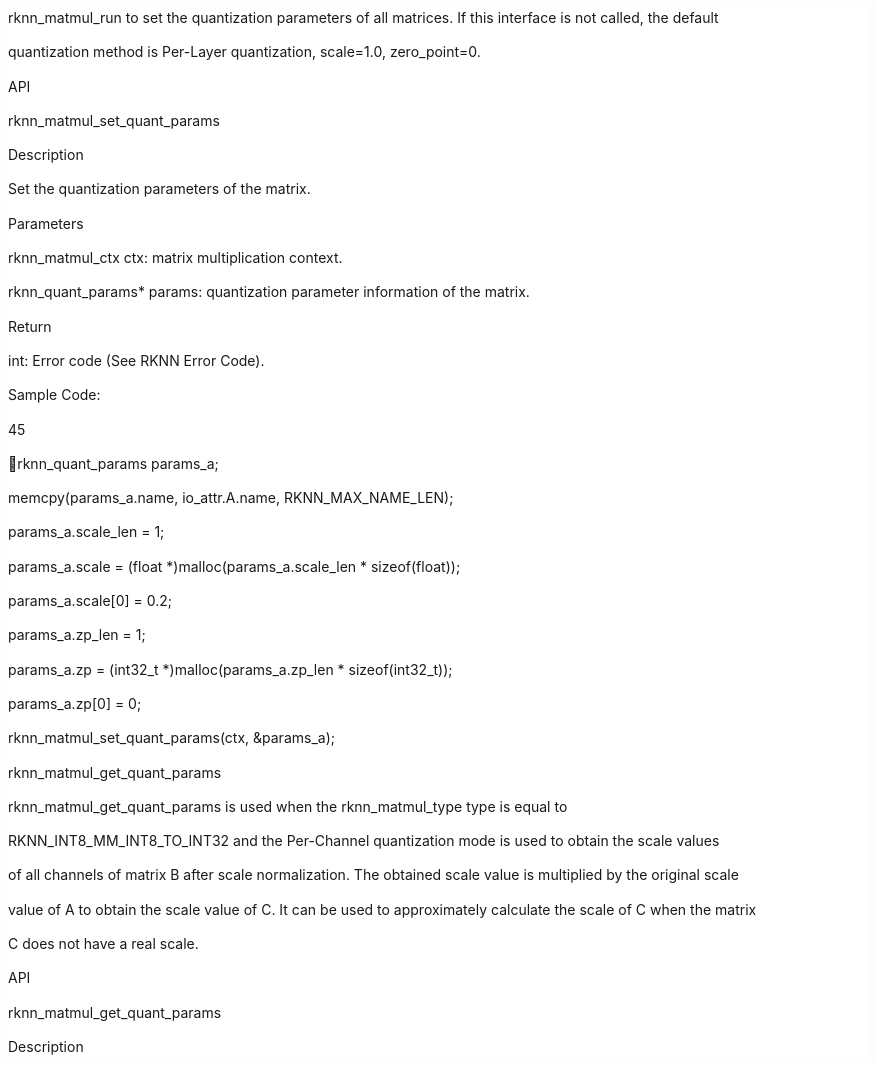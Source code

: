 rknn_matmul_run to set the quantization parameters of all matrices. If this interface is not called, the default

quantization method is Per-Layer quantization, scale=1.0, zero_point=0.

API

rknn_matmul_set_quant_params

Description

Set the quantization parameters of the matrix.

Parameters

rknn_matmul_ctx ctx: matrix multiplication context.

rknn_quant_params* params: quantization parameter information of the matrix.

Return

int: Error code (See RKNN Error Code).

Sample Code:

45

rknn_quant_params params_a;

memcpy(params_a.name, io_attr.A.name, RKNN_MAX_NAME_LEN);

params_a.scale_len = 1;

params_a.scale = (float *)malloc(params_a.scale_len * sizeof(float));

params_a.scale[0] = 0.2;

params_a.zp_len = 1;

params_a.zp = (int32_t *)malloc(params_a.zp_len * sizeof(int32_t));

params_a.zp[0] = 0;

rknn_matmul_set_quant_params(ctx, &params_a);

rknn_matmul_get_quant_params

rknn_matmul_get_quant_params is used when the rknn_matmul_type type is equal to

RKNN_INT8_MM_INT8_TO_INT32 and the Per-Channel quantization mode is used to obtain the scale values

of all channels of matrix B after scale normalization. The obtained scale value is multiplied by the original scale

value of A to obtain the scale value of C. It can be used to approximately calculate the scale of C when the matrix

C does not have a real scale.

API

rknn_matmul_get_quant_params

Description
